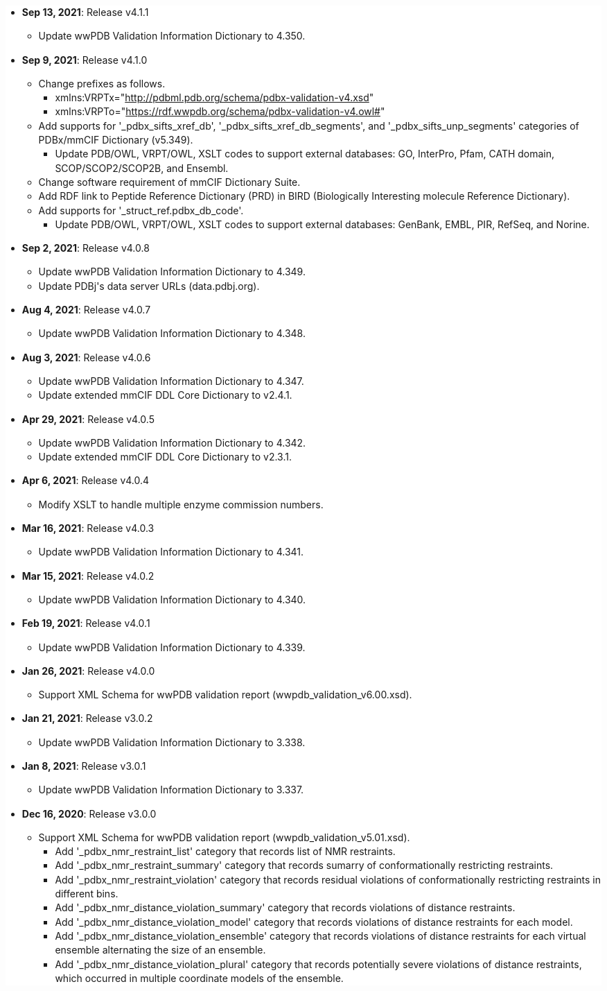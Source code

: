 - **Sep 13, 2021**: Release v4.1.1
	- Update wwPDB Validation Information Dictionary to 4.350.

- **Sep 9, 2021**: Release v4.1.0
	- Change prefixes as follows.
		- xmlns:VRPTx="http://pdbml.pdb.org/schema/pdbx-validation-v4.xsd"
		- xmlns:VRPTo="https://rdf.wwpdb.org/schema/pdbx-validation-v4.owl#"
	- Add supports for '_pdbx_sifts_xref_db', '_pdbx_sifts_xref_db_segments', and '_pdbx_sifts_unp_segments' categories of PDBx/mmCIF Dictionary (v5.349).
		- Update PDB/OWL, VRPT/OWL, XSLT codes to support external databases: GO, InterPro, Pfam, CATH domain, SCOP/SCOP2/SCOP2B, and Ensembl.
	- Change software requirement of mmCIF Dictionary Suite.
	- Add RDF link to Peptide Reference Dictionary (PRD) in BIRD (Biologically Interesting molecule Reference Dictionary).
	- Add supports for '_struct_ref.pdbx_db_code'.
		- Update PDB/OWL, VRPT/OWL, XSLT codes to support external databases: GenBank, EMBL, PIR, RefSeq, and Norine.

- **Sep 2, 2021**: Release v4.0.8
	- Update wwPDB Validation Information Dictionary to 4.349.
	- Update PDBj's data server URLs (data.pdbj.org).

- **Aug 4, 2021**: Release v4.0.7
	- Update wwPDB Validation Information Dictionary to 4.348.

- **Aug 3, 2021**: Release v4.0.6
	- Update wwPDB Validation Information Dictionary to 4.347.
	- Update extended mmCIF DDL Core Dictionary to v2.4.1.

- **Apr 29, 2021**: Release v4.0.5
	- Update wwPDB Validation Information Dictionary to 4.342.
	- Update extended mmCIF DDL Core Dictionary to v2.3.1.

- **Apr 6, 2021**: Release v4.0.4
	- Modify XSLT to handle multiple enzyme commission numbers.

- **Mar 16, 2021**: Release v4.0.3
	- Update wwPDB Validation Information Dictionary to 4.341.

- **Mar 15, 2021**: Release v4.0.2
	- Update wwPDB Validation Information Dictionary to 4.340.

- **Feb 19, 2021**: Release v4.0.1
	- Update wwPDB Validation Information Dictionary to 4.339.

- **Jan 26, 2021**: Release v4.0.0
	- Support XML Schema for wwPDB validation report (wwpdb_validation_v6.00.xsd).

- **Jan 21, 2021**: Release v3.0.2
	- Update wwPDB Validation Information Dictionary to 3.338.

- **Jan 8, 2021**: Release v3.0.1
	- Update wwPDB Validation Information Dictionary to 3.337.

- **Dec 16, 2020**: Release v3.0.0
	- Support XML Schema for wwPDB validation report (wwpdb_validation_v5.01.xsd).
		- Add '_pdbx_nmr_restraint_list' category that records list of NMR restraints.
		- Add '_pdbx_nmr_restraint_summary' category that records sumarry of conformationally restricting restraints.
		- Add '_pdbx_nmr_restraint_violation' category that records residual violations of conformationally restricting restraints in different bins.
		- Add '_pdbx_nmr_distance_violation_summary' category that records violations of distance restraints.
		- Add '_pdbx_nmr_distance_violation_model' category that records violations of distance restraints for each model.
		- Add '_pdbx_nmr_distance_violation_ensemble' category that records violations of distance restraints for each virtual ensemble alternating the size of an ensemble.
		- Add '_pdbx_nmr_distance_violation_plural' category that records potentially severe violations of distance restraints, which occurred in multiple coordinate models of the ensemble.